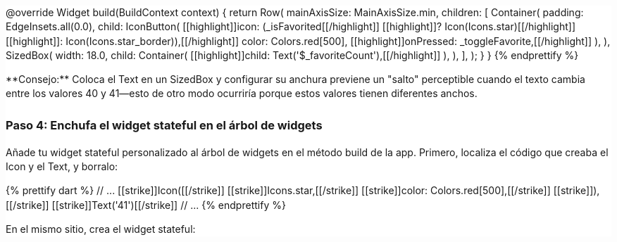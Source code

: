   @override
  Widget build(BuildContext context) {
    return Row(
      mainAxisSize: MainAxisSize.min,
      children: [
        Container(
          padding: EdgeInsets.all(0.0),
          child: IconButton(
            [[highlight]]icon: (_isFavorited[[/highlight]]
                [[highlight]]? Icon(Icons.star)[[/highlight]]
                [[highlight]]: Icon(Icons.star_border)),[[/highlight]]
            color: Colors.red[500],
            [[highlight]]onPressed: _toggleFavorite,[[/highlight]]
          ),
        ),
        SizedBox(
          width: 18.0,
          child: Container(
            [[highlight]]child: Text('$_favoriteCount'),[[/highlight]]
          ),
        ),
      ],
    );
  }
}
{% endprettify %}

<aside class="alert alert-success" markdown="1">
<i class="fa fa-lightbulb-o"> </i> **Consejo:**
Coloca el Text en un SizedBox y configurar su anchura previene un "salto" perceptible 
cuando el texto cambia entre los valores 40 y 41&mdash;esto 
de otro modo ocurriría porque estos valores tienen diferentes anchos.
</aside>

<a name="step-4"></a>
### Paso 4: Enchufa el widget stateful en el árbol de widgets

Añade tu widget stateful personalizado al árbol de widgets en el método build 
de la app. Primero, localiza el código que creaba el Icon y el Text, y borralo:



{% prettify dart %}
// ...
[[strike]]Icon([[/strike]]
  [[strike]]Icons.star,[[/strike]]
  [[strike]]color: Colors.red[500],[[/strike]]
[[strike]]),[[/strike]]
[[strike]]Text('41')[[/strike]]
// ...
{% endprettify %}

En el mismo sitio, crea el widget stateful:
